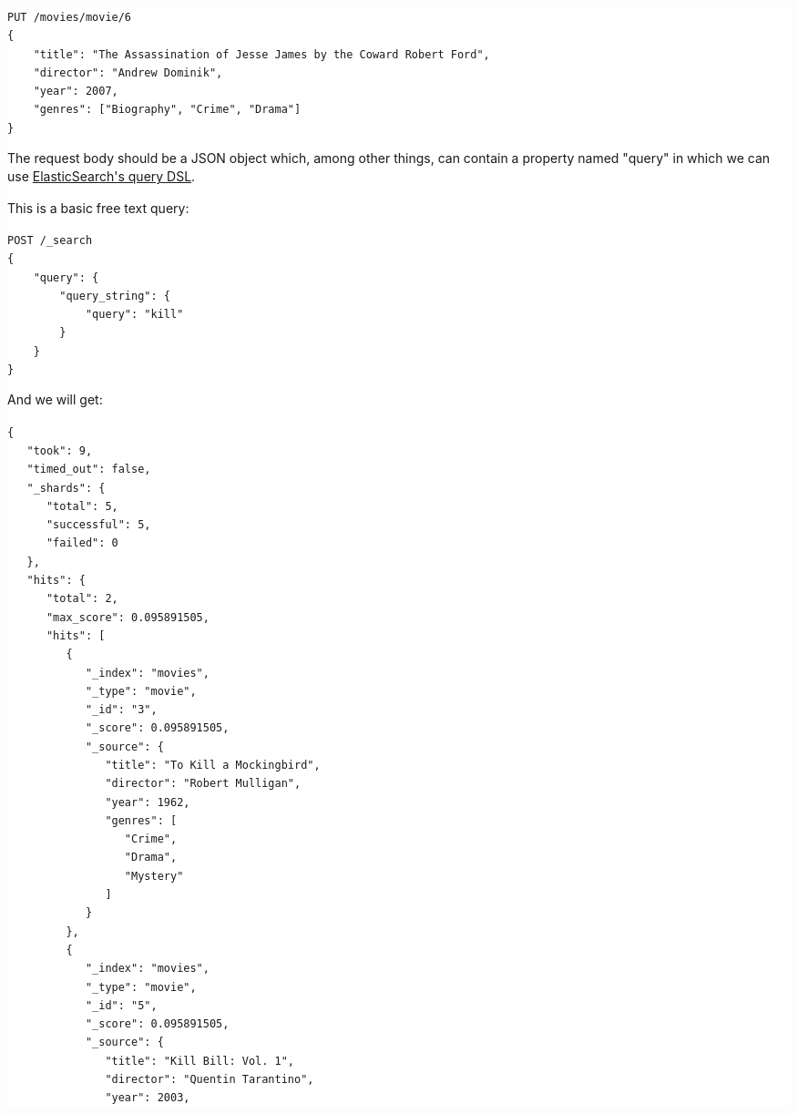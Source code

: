 ```
PUT /movies/movie/6
{
    "title": "The Assassination of Jesse James by the Coward Robert Ford",
    "director": "Andrew Dominik",
    "year": 2007,
    "genres": ["Biography", "Crime", "Drama"]
}
```

The request body should be a JSON object which, among other things, can contain a property named "query" in which we can use [ElasticSearch's query DSL](http://www.elasticsearch.org/guide/reference/query-dsl/).

This is a basic free text query:

```
POST /_search
{
    "query": {
        "query_string": {
            "query": "kill"
        }
    }
}
```

And we will get:

```
{
   "took": 9,
   "timed_out": false,
   "_shards": {
      "total": 5,
      "successful": 5,
      "failed": 0
   },
   "hits": {
      "total": 2,
      "max_score": 0.095891505,
      "hits": [
         {
            "_index": "movies",
            "_type": "movie",
            "_id": "3",
            "_score": 0.095891505,
            "_source": {
               "title": "To Kill a Mockingbird",
               "director": "Robert Mulligan",
               "year": 1962,
               "genres": [
                  "Crime",
                  "Drama",
                  "Mystery"
               ]
            }
         },
         {
            "_index": "movies",
            "_type": "movie",
            "_id": "5",
            "_score": 0.095891505,
            "_source": {
               "title": "Kill Bill: Vol. 1",
               "director": "Quentin Tarantino",
               "year": 2003,
```